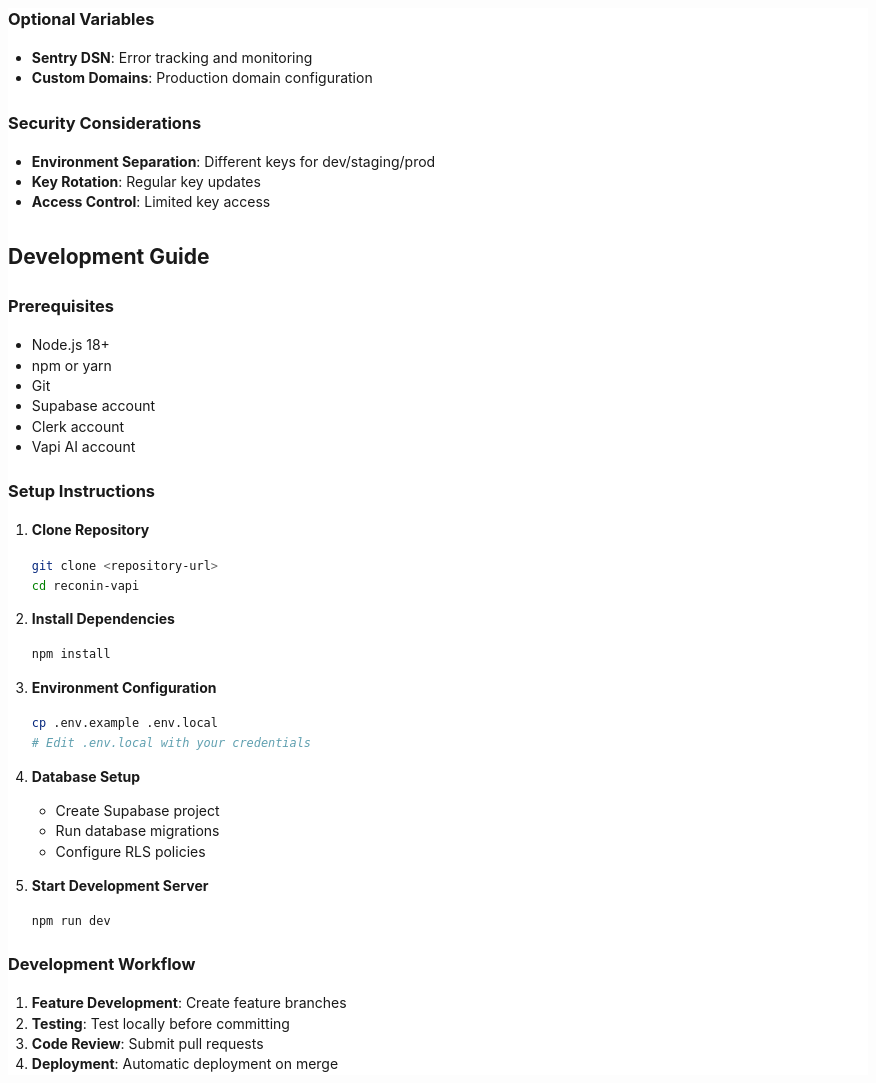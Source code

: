 ### Optional Variables
- **Sentry DSN**: Error tracking and monitoring
- **Custom Domains**: Production domain configuration

### Security Considerations
- **Environment Separation**: Different keys for dev/staging/prod
- **Key Rotation**: Regular key updates
- **Access Control**: Limited key access

## Development Guide

### Prerequisites
- Node.js 18+ 
- npm or yarn
- Git
- Supabase account
- Clerk account
- Vapi AI account

### Setup Instructions
1. **Clone Repository**
   ```bash
   git clone <repository-url>
   cd reconin-vapi
   ```

2. **Install Dependencies**
   ```bash
   npm install
   ```

3. **Environment Configuration**
   ```bash
   cp .env.example .env.local
   # Edit .env.local with your credentials
   ```

4. **Database Setup**
   - Create Supabase project
   - Run database migrations
   - Configure RLS policies

5. **Start Development Server**
   ```bash
   npm run dev
   ```

### Development Workflow
1. **Feature Development**: Create feature branches
2. **Testing**: Test locally before committing
3. **Code Review**: Submit pull requests
4. **Deployment**: Automatic deployment on merge
